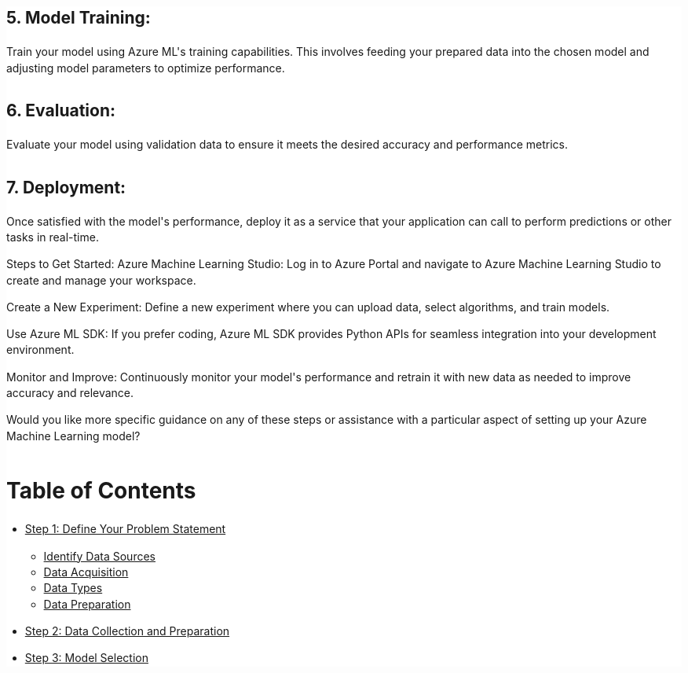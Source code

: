 ## 5. Model Training: 
Train your model using Azure ML's training capabilities. This involves feeding your prepared data into the chosen model and adjusting model parameters to optimize performance.

## 6. Evaluation: 
Evaluate your model using validation data to ensure it meets the desired accuracy and performance metrics.

## 7. Deployment: 
Once satisfied with the model's performance, deploy it as a service that your application can call to perform predictions or other tasks in real-time.










Steps to Get Started:
Azure Machine Learning Studio: Log in to Azure Portal and navigate to Azure Machine Learning Studio to create and manage your workspace.

Create a New Experiment: Define a new experiment where you can upload data, select algorithms, and train models.

Use Azure ML SDK: If you prefer coding, Azure ML SDK provides Python APIs for seamless integration into your development environment.

Monitor and Improve: Continuously monitor your model's performance and retrain it with new data as needed to improve accuracy and relevance.

Would you like more specific guidance on any of these steps or assistance with a particular aspect of setting up your Azure Machine Learning model?


# Table of Contents

- [Step 1: Define Your Problem Statement](#STEP-1-DEFINE-YOUR-PROBLEM-STATEMENT)
    - [Identify Data Sources](#1-IDENTIFY-DATA-SOURCES)
    - [Data Acquisition](#2-DATA-ACQUISITION)
    - [Data Types](#3-DATA-TYPES)
    - [Data Preparation](#4-DATA-PREPARATION)

- [Step 2: Data Collection and Preparation](#STEP-2-DATA-COLLECTION-AND-PREPARATION)
- [Step 3: Model Selection](#3-MODEL-SELECTION)
